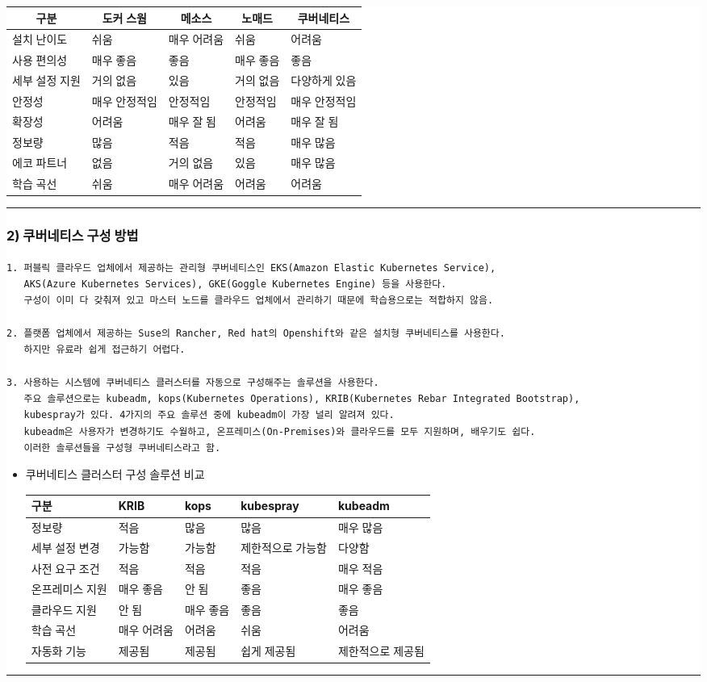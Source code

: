   | 구분           | 도커 스웜     | 메소스      | 노매드    | 쿠버네티스    |
  | -------------- | ------------- | ----------- | --------- | ------------- |
  | 설치 난이도    | 쉬움          | 매우 어려움 | 쉬움      | 어려움        |
  | 사용 편의성    | 매우 좋음     | 좋음        | 매우 좋음 | 좋음          |
  | 세부 설정 지원 | 거의 없음     | 있음        | 거의 없음 | 다양하게 있음 |
  | 안정성         | 매우 안정적임 | 안정적임    | 안정적임  | 매우 안정적임 |
  | 확장성         | 어려움        | 매우 잘 됨  | 어려움    | 매우 잘 됨    |
  | 정보량         | 많음          | 적음        | 적음      | 매우 많음     |
  | 에코 파트너    | 없음          | 거의 없음   | 있음      | 매우 많음     |
  | 학습 곡선      | 쉬움          | 매우 어려움 | 어려움    | 어려움        |

---

### 2) 쿠버네티스 구성 방법

```
1. 퍼블릭 클라우드 업체에서 제공하는 관리형 쿠버네티스인 EKS(Amazon Elastic Kubernetes Service),
   AKS(Azure Kubernetes Services), GKE(Goggle Kubernetes Engine) 등을 사용한다.
   구성이 이미 다 갖춰져 있고 마스터 노드를 클라우드 업체에서 관리하기 때문에 학습용으로는 적합하지 않음.

2. 플랫폼 업체에서 제공하는 Suse의 Rancher, Red hat의 Openshift와 같은 설치형 쿠버네티스를 사용한다.
   하지만 유료라 쉽게 접근하기 어렵다.
   
3. 사용하는 시스템에 쿠버네티스 클러스터를 자동으로 구성해주는 솔루션을 사용한다.
   주요 솔루션으로는 kubeadm, kops(Kubernetes Operations), KRIB(Kubernetes Rebar Integrated Bootstrap),
   kubespray가 있다. 4가지의 주요 솔루션 중에 kubeadm이 가장 널리 알려져 있다.
   kubeadm은 사용자가 변경하기도 수월하고, 온프레미스(On-Premises)와 클라우드를 모두 지원하며, 배우기도 쉽다.
   이러한 솔루션들을 구성형 쿠버네티스라고 함.
```

- 쿠버네티스 클러스터 구성 솔루션 비교

  | 구분            | KRIB        | kops      | kubespray         | kubeadm           |
  | --------------- | ----------- | --------- | ----------------- | ----------------- |
  | 정보량          | 적음        | 많음      | 많음              | 매우 많음         |
  | 세부 설정 변경  | 가능함      | 가능함    | 제한적으로 가능함 | 다양함            |
  | 사전 요구 조건  | 적음        | 적음      | 적음              | 매우 적음         |
  | 온프레미스 지원 | 매우 좋음   | 안 됨     | 좋음              | 매우 좋음         |
  | 클라우드 지원   | 안 됨       | 매우 좋음 | 좋음              | 좋음              |
  | 학습 곡선       | 매우 어려움 | 어려움    | 쉬움              | 어려움            |
  | 자동화 기능     | 제공됨      | 제공됨    | 쉽게 제공됨       | 제한적으로 제공됨 |

---
